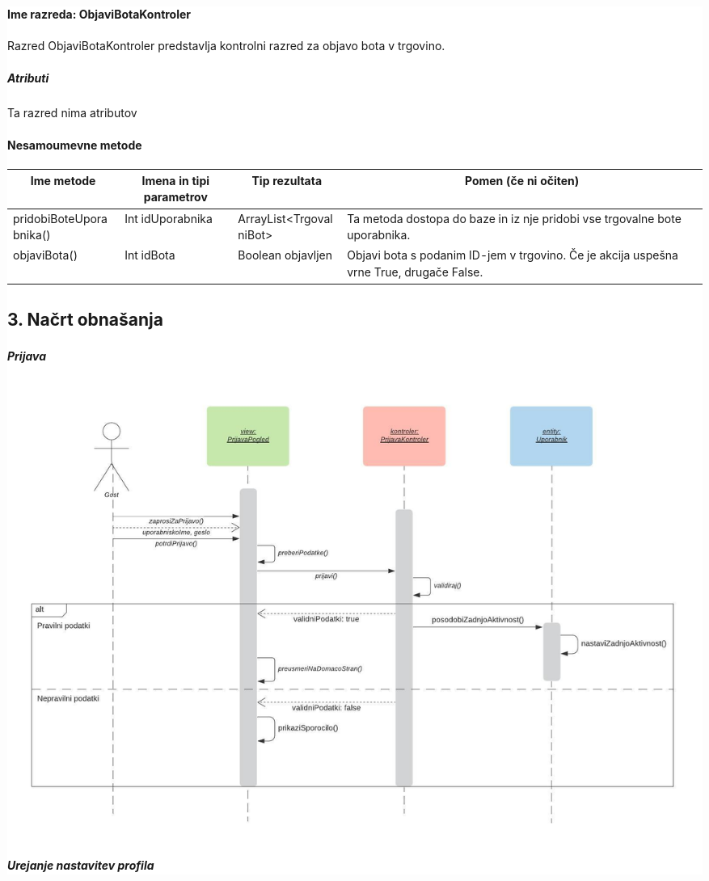 #### Ime razreda: ObjaviBotaKontroler  
Razred ObjaviBotaKontroler predstavlja kontrolni razred za objavo bota v trgovino.

##### Atributi  
Ta razred nima atributov

#### Nesamoumevne metode
| Ime metode | Imena in tipi parametrov            | Tip rezultata | Pomen (če ni očiten)           |
|------------|-------------------------------------|---------------|--------------------------------|
| pridobiBoteUporabnika()   | Int idUporabnika | ArrayList\<TrgovalniBot\> | Ta metoda dostopa do baze in iz nje pridobi vse trgovalne bote uporabnika. |
| objaviBota() | Int idBota | Boolean objavljen | Objavi bota s podanim ID-jem v trgovino. Če je akcija uspešna vrne True, drugače False. |

## 3. Načrt obnašanja
    
##### Prijava
![Prijava v sistem Diagram zaporedja](../img/prijava_final.jpeg)
##### Urejanje nastavitev profila